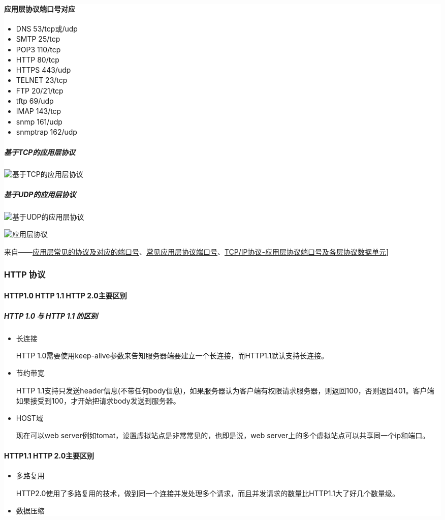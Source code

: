 #### 应用层协议端口号对应

- DNS 53/tcp或/udp
- SMTP 25/tcp
- POP3 110/tcp
- HTTP 80/tcp
- HTTPS 443/udp
- TELNET 23/tcp
- FTP 20/21/tcp
- tftp 69/udp
- IMAP 143/tcp
- snmp 161/udp
- snmptrap 162/udp

##### 基于TCP的应用层协议

![基于TCP的应用层协议](https://graphbed.qiniu.songxingguo.com/web-front-end-interview-network/%E5%9F%BA%E4%BA%8ETCP%E7%9A%84%E5%BA%94%E7%94%A8%E5%B1%82%E5%8D%8F%E8%AE%AE.png)

##### 基于UDP的应用层协议

![基于UDP的应用层协议](https://graphbed.qiniu.songxingguo.com/web-front-end-interview-network/%E5%9F%BA%E4%BA%8EUDP%E7%9A%84%E5%BA%94%E7%94%A8%E5%B1%82%E5%8D%8F%E8%AE%AE.png)


![应用层协议](https://graphbed.qiniu.songxingguo.com/web-front-end-interview-network/%E5%BA%94%E7%94%A8%E5%B1%82%E5%B8%B8%E8%A7%81%E7%9A%84%E5%8D%8F%E8%AE%AE)

来自——[应用层常见的协议及对应的端口号]、[常见应用层协议端口号]、[TCP/IP协议-应用层协议端口号及各层协议数据单元]]

[应用层常见的协议及对应的端口号]:https://blog.csdn.net/mellymengyan/article/details/51115521
[常见应用层协议端口号]:https://blog.csdn.net/sdnu111111111/article/details/38129109
[TCP/IP协议-应用层协议端口号及各层协议数据单元]:https://blog.csdn.net/baidu_35692628/article/details/77747223

### HTTP 协议

#### HTTP1.0 HTTP 1.1 HTTP 2.0主要区别

##### HTTP 1.0 与 HTTP 1.1 的区别

- 长连接

  HTTP 1.0需要使用keep-alive参数来告知服务器端要建立一个长连接，而HTTP1.1默认支持长连接。

- 节约带宽

   HTTP 1.1支持只发送header信息(不带任何body信息)，如果服务器认为客户端有权限请求服务器，则返回100，否则返回401。客户端如果接受到100，才开始把请求body发送到服务器。
   
- HOST域

  现在可以web server例如tomat，设置虚拟站点是非常常见的，也即是说，web server上的多个虚拟站点可以共享同一个ip和端口。
  
#### HTTP1.1 HTTP 2.0主要区别

- 多路复用

  HTTP2.0使用了多路复用的技术，做到同一个连接并发处理多个请求，而且并发请求的数量比HTTP1.1大了好几个数量级。

- 数据压缩


[HTML中href、src区别]: https://blog.csdn.net/annsheshira23/article/details/51133709
[同步请求和异步请求的区别]: https://blog.csdn.net/goodshot/article/details/7244053
[cookie、sessionStorage与lacalStrage的区别]: http://p9myzkds7.bkt.clouddn.com/web-interview/cookie%E3%80%81sessionStorage%E4%B8%8ElacalStrage%E7%9A%84%E5%8C%BA%E5%88%AB.png